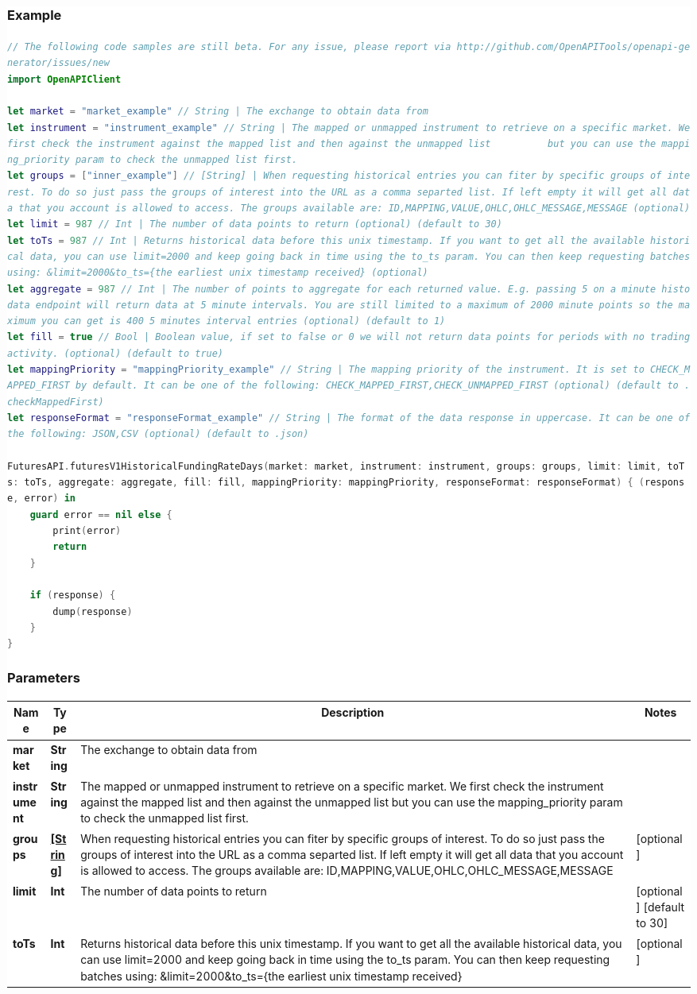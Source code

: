 

### Example
```swift
// The following code samples are still beta. For any issue, please report via http://github.com/OpenAPITools/openapi-generator/issues/new
import OpenAPIClient

let market = "market_example" // String | The exchange to obtain data from
let instrument = "instrument_example" // String | The mapped or unmapped instrument to retrieve on a specific market. We first check the instrument against the mapped list and then against the unmapped list          but you can use the mapping_priority param to check the unmapped list first.
let groups = ["inner_example"] // [String] | When requesting historical entries you can fiter by specific groups of interest. To do so just pass the groups of interest into the URL as a comma separted list. If left empty it will get all data that you account is allowed to access. The groups available are: ID,MAPPING,VALUE,OHLC,OHLC_MESSAGE,MESSAGE (optional)
let limit = 987 // Int | The number of data points to return (optional) (default to 30)
let toTs = 987 // Int | Returns historical data before this unix timestamp. If you want to get all the available historical data, you can use limit=2000 and keep going back in time using the to_ts param. You can then keep requesting batches using: &limit=2000&to_ts={the earliest unix timestamp received} (optional)
let aggregate = 987 // Int | The number of points to aggregate for each returned value. E.g. passing 5 on a minute histo data endpoint will return data at 5 minute intervals. You are still limited to a maximum of 2000 minute points so the maximum you can get is 400 5 minutes interval entries (optional) (default to 1)
let fill = true // Bool | Boolean value, if set to false or 0 we will not return data points for periods with no trading activity. (optional) (default to true)
let mappingPriority = "mappingPriority_example" // String | The mapping priority of the instrument. It is set to CHECK_MAPPED_FIRST by default. It can be one of the following: CHECK_MAPPED_FIRST,CHECK_UNMAPPED_FIRST (optional) (default to .checkMappedFirst)
let responseFormat = "responseFormat_example" // String | The format of the data response in uppercase. It can be one of the following: JSON,CSV (optional) (default to .json)

FuturesAPI.futuresV1HistoricalFundingRateDays(market: market, instrument: instrument, groups: groups, limit: limit, toTs: toTs, aggregate: aggregate, fill: fill, mappingPriority: mappingPriority, responseFormat: responseFormat) { (response, error) in
    guard error == nil else {
        print(error)
        return
    }

    if (response) {
        dump(response)
    }
}
```

### Parameters

Name | Type | Description  | Notes
------------- | ------------- | ------------- | -------------
 **market** | **String** | The exchange to obtain data from | 
 **instrument** | **String** | The mapped or unmapped instrument to retrieve on a specific market. We first check the instrument against the mapped list and then against the unmapped list          but you can use the mapping_priority param to check the unmapped list first. | 
 **groups** | [**[String]**](String.md) | When requesting historical entries you can fiter by specific groups of interest. To do so just pass the groups of interest into the URL as a comma separted list. If left empty it will get all data that you account is allowed to access. The groups available are: ID,MAPPING,VALUE,OHLC,OHLC_MESSAGE,MESSAGE | [optional] 
 **limit** | **Int** | The number of data points to return | [optional] [default to 30]
 **toTs** | **Int** | Returns historical data before this unix timestamp. If you want to get all the available historical data, you can use limit&#x3D;2000 and keep going back in time using the to_ts param. You can then keep requesting batches using: &amp;limit&#x3D;2000&amp;to_ts&#x3D;{the earliest unix timestamp received} | [optional] 